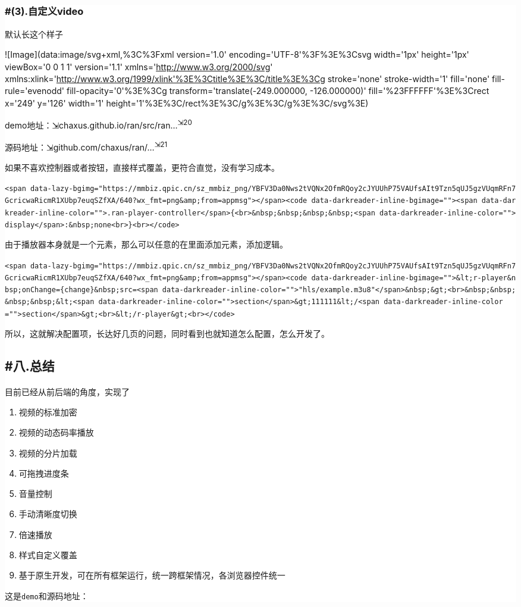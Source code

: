 ### #(3).自定义video

默认长这个样子

![Image](data:image/svg+xml,%3C%3Fxml version='1.0' encoding='UTF-8'%3F%3E%3Csvg width='1px' height='1px' viewBox='0 0 1 1' version='1.1' xmlns='http://www.w3.org/2000/svg' xmlns:xlink='http://www.w3.org/1999/xlink'%3E%3Ctitle%3E%3C/title%3E%3Cg stroke='none' stroke-width='1' fill='none' fill-rule='evenodd' fill-opacity='0'%3E%3Cg transform='translate(-249.000000, -126.000000)' fill='%23FFFFFF'%3E%3Crect x='249' y='126' width='1' height='1'%3E%3C/rect%3E%3C/g%3E%3C/g%3E%3C/svg%3E)

demo地址：⇲chaxus.github.io/ran/src/ran…<sup><span href="#user-content-fn-chaxus.github.io/ran/src/ran%E2%80%A6" aria-describedby="footnote-label" data-darkreader-inline-color="">⇲20</span></sup>

源码地址：⇲github.com/chaxus/ran/…<sup><span href="#user-content-fn-github.com/chaxus/ran/%E2%80%A6" aria-describedby="footnote-label" data-darkreader-inline-color="">⇲21</span></sup>

如果不喜欢控制器或者按钮，直接样式覆盖，更符合直觉，没有学习成本。

```
<span data-lazy-bgimg="https://mmbiz.qpic.cn/sz_mmbiz_png/YBFV3Da0Nws2tVQNx2OfmRQoy2cJYUUhP75VAUfsAIt9Tzn5qUJ5gzVUqmRFn7GcricwaRicmR1XUbp7euqSZfXA/640?wx_fmt=png&amp;from=appmsg"></span><code data-darkreader-inline-bgimage=""><span data-darkreader-inline-color="">.ran-player-controller</span>{<br>&nbsp;&nbsp;&nbsp;&nbsp;<span data-darkreader-inline-color="">display</span>:&nbsp;none<br>}<br></code>
```

由于播放器本身就是一个元素，那么可以任意的在里面添加元素，添加逻辑。

```
<span data-lazy-bgimg="https://mmbiz.qpic.cn/sz_mmbiz_png/YBFV3Da0Nws2tVQNx2OfmRQoy2cJYUUhP75VAUfsAIt9Tzn5qUJ5gzVUqmRFn7GcricwaRicmR1XUbp7euqSZfXA/640?wx_fmt=png&amp;from=appmsg"></span><code data-darkreader-inline-bgimage="">&lt;r-player&nbsp;onChange={change}&nbsp;src=<span data-darkreader-inline-color="">"hls/example.m3u8"</span>&nbsp;&gt;<br>&nbsp;&nbsp;&nbsp;&nbsp;&lt;<span data-darkreader-inline-color="">section</span>&gt;111111&lt;/<span data-darkreader-inline-color="">section</span>&gt;<br>&lt;/r-player&gt;<br></code>
```

所以，这就解决配置项，长达好几页的问题，同时看到也就知道怎么配置，怎么开发了。

## #八.总结

目前已经从前后端的角度，实现了

1.  视频的标准加密
    
2.  视频的动态码率播放
    
3.  视频的分片加载
    
4.  可拖拽进度条
    
5.  音量控制
    
6.  手动清晰度切换
    
7.  倍速播放
    
8.  样式自定义覆盖
    
9.  基于原生开发，可在所有框架运行，统一跨框架情况，各浏览器控件统一
    

这是`demo`和源码地址：
